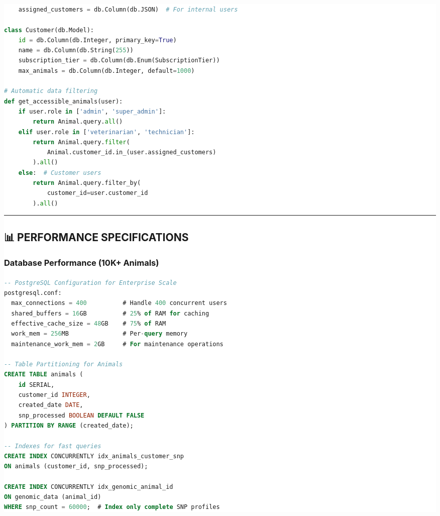 ```python
    assigned_customers = db.Column(db.JSON)  # For internal users
    
class Customer(db.Model):
    id = db.Column(db.Integer, primary_key=True)
    name = db.Column(db.String(255))
    subscription_tier = db.Column(db.Enum(SubscriptionTier))
    max_animals = db.Column(db.Integer, default=1000)
    
# Automatic data filtering
def get_accessible_animals(user):
    if user.role in ['admin', 'super_admin']:
        return Animal.query.all()
    elif user.role in ['veterinarian', 'technician']:
        return Animal.query.filter(
            Animal.customer_id.in_(user.assigned_customers)
        ).all()
    else:  # Customer users
        return Animal.query.filter_by(
            customer_id=user.customer_id
        ).all()
```

---

## 📊 **PERFORMANCE SPECIFICATIONS**

### **Database Performance (10K+ Animals)**
```sql
-- PostgreSQL Configuration for Enterprise Scale
postgresql.conf:
  max_connections = 400          # Handle 400 concurrent users
  shared_buffers = 16GB          # 25% of RAM for caching
  effective_cache_size = 48GB    # 75% of RAM
  work_mem = 256MB               # Per-query memory
  maintenance_work_mem = 2GB     # For maintenance operations
  
-- Table Partitioning for Animals
CREATE TABLE animals (
    id SERIAL,
    customer_id INTEGER,
    created_date DATE,
    snp_processed BOOLEAN DEFAULT FALSE
) PARTITION BY RANGE (created_date);

-- Indexes for fast queries
CREATE INDEX CONCURRENTLY idx_animals_customer_snp 
ON animals (customer_id, snp_processed);

CREATE INDEX CONCURRENTLY idx_genomic_animal_id 
ON genomic_data (animal_id) 
WHERE snp_count = 60000;  # Index only complete SNP profiles
```
